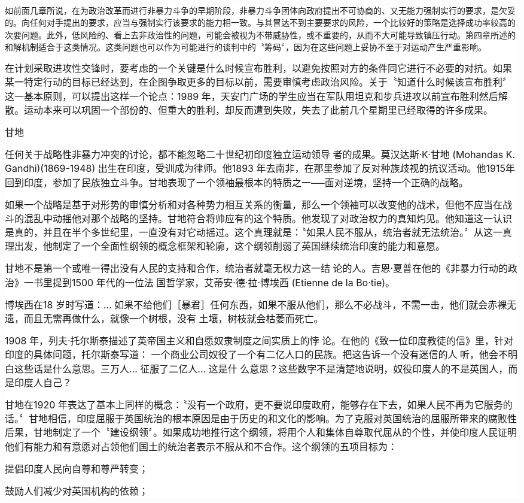    如前面几章所说，在为政治改革而进行非暴力斗争的早期阶段，非暴力斗争团体向政府提出不可协商的、又无能力强制实行的要求，是欠妥的。向任何对手提出的要求，应当与强制实行该要求的能力相一致。与其冒达不到主要要求的风险，一个比较好的策略是选择成功率较高的次要问题。此外，低风险的、看上去非政治性的问题，可能会被视为不带威胁性，或不重要的，从而不大可能导致镇压行动。第四章所述的和解机制适合于这类情况。这类问题也可以作为可能进行的谈判中的〝筹码〞，因为在这些问题上妥协不至于对运动产生严重影响。
  </span>
 </p>
 <p>
  <span style="font-size: 12pt;">
   在计划采取进攻性交锋时，要考虑的一个关键是什么时候宣布胜利，以避免按照对方的条件同它进行不必要的对抗。如果某一特定行动的目标已经达到，在企图争取更多的目标以前，需要审慎考虑政治风险。关于〝知道什么时候该宣布胜利〞这一基本原则，可以提出这样一个论点：1989 年，天安门广场的学生应当在军队用坦克和步兵进攻以前宣布胜利然后解散。运动本来可以巩固一个部份的、但重大的胜利，却反而遭到失败，失去了此前几个星期里已经取得的许多成果。
  </span>
 </p>
 <p>
  <span style="font-size: 12pt;">
   甘地
  </span>
 </p>
 <p>
  <span style="font-size: 12pt;">
   任何关于战略性非暴力冲突的讨论，都不能忽略二十世纪初印度独立运动领导 者的成果。莫汉达斯·K·甘地 (Mohandas K. Gandhi)(1869-1948) 出生在印度，受训成为律师。他1893 年去南非，在那里参加了反对种族歧视的抗议活动。他1915年回到印度，参加了民族独立斗争。甘地表现了一个领袖最根本的特质之一──面对逆境，坚持一个正确的战略。
  </span>
 </p>
 <p>
  <span style="font-size: 12pt;">
   如果一个战略是基于对形势的审慎分析和对各种势力相互关系的衡量，那么一个领袖可以改变他的战术，但他不应当在战斗的混乱中动摇他对那个战略的坚持。甘地符合将帅应有的这个特质。他发现了对政治权力的真知灼见。他知道这一认识是真的，并且在半个多世纪里，一直没有对它动摇过。这个真理就是：〝如果人民不服从，统治者就无法统治。〞从这一真理出发，他制定了一个全面性纲领的概念框架和轮廓，这个纲领削弱了英国继续统治印度的能力和意愿。
  </span>
 </p>
 <p>
  <span style="font-size: 12pt;">
   甘地不是第一个或唯一得出没有人民的支持和合作，统治者就毫无权力这一结 论的人。吉恩·夏普在他的《非暴力行动的政治》一书里提到1500 年代的一位法 国哲学家，艾蒂安·德·拉·博埃西 (Etienne de la Bo·tie)。
  </span>
 </p>
 <p>
  <span style="font-size: 12pt;">
   博埃西在18 岁时写道：... 如果不给他们［暴君］任何东西，如果不服从他们，那么不必战斗，不需一击，他们就会赤裸无遗，而且无需再做什么，就像一个树根，没有 土壤，树枝就会枯萎而死亡。
  </span>
 </p>
 <p>
  <span style="font-size: 12pt;">
   1908 年，列夫·托尔斯泰描述了英帝国主义和自愿奴隶制度之间实质上的悖 论。在他的《致一位印度教徒的信》里，针对印度的具体问题，托尔斯泰写道： 一个商业公司奴役了一个有二亿人口的民族。把这告诉一个没有迷信的人 听，他会不明白这些话是什么意思。三万人... 征服了二亿人... 这是什 么意思？这些数字不是清楚地说明，奴役印度人的不是英国人，而是印度人自己？
  </span>
 </p>
 <p>
  <span style="font-size: 12pt;">
   甘地在1920 年表达了基本上同样的概念：〝没有一个政府，更不要说印度政府，能够存在下去，如果人民不再为它服务的话。〞甘地相信，印度屈服于英国统治的根本原因是由于历史的和文化的影响。为了克服对英国统治的屈服所带来的腐败性后果，甘地制定了一个〝建设纲领〞。如果成功地推行这个纲领，将用个人和集体自尊取代屈从的个性，并使印度人民证明他们有能力和有意愿对占领他们国土的统治者表示不服从和不合作。这个纲领的五项目标为：
  </span>
 </p>
 <p>
  <span style="font-size: 12pt;">
   提倡印度人民向自尊和尊严转变；
  </span>
 </p>
 <p>
  <span style="font-size: 12pt;">
   鼓励人们减少对英国机构的依赖；
  </span>
 </p>